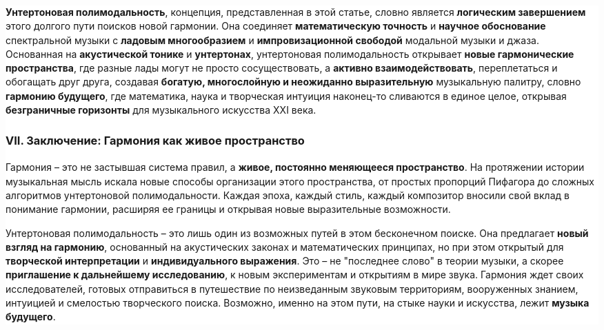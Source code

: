 **Унтертоновая полимодальность**, концепция, представленная в этой статье, словно является **логическим завершением** этого долгого пути поисков новой гармонии. Она соединяет **математическую точность** и **научное обоснование** спектральной музыки с **ладовым многообразием** и **импровизационной свободой** модальной музыки и джаза. Основанная на **акустической тонике** и **унтертонах**, унтертоновая полимодальность открывает **новые гармонические пространства**, где разные лады могут не просто сосуществовать, а **активно взаимодействовать**, переплетаться и обогащать друг друга, создавая **богатую, многослойную и неожиданно выразительную** музыкальную палитру, словно **гармонию будущего**, где математика, наука и творческая интуиция наконец-то сливаются в единое целое, открывая **безграничные горизонты** для музыкального искусства XXI века.

### VII. Заключение: Гармония как живое пространство

Гармония – это не застывшая система правил, а **живое, постоянно меняющееся пространство**. На протяжении истории музыкальная мысль искала новые способы организации этого пространства, от простых пропорций Пифагора до сложных алгоритмов унтертоновой полимодальности. Каждая эпоха, каждый стиль, каждый композитор вносили свой вклад в понимание гармонии, расширяя ее границы и открывая новые выразительные возможности.

Унтертоновая полимодальность – это лишь один из возможных путей в этом бесконечном поиске. Она предлагает **новый взгляд на гармонию**, основанный на акустических законах и математических принципах, но при этом открытый для **творческой интерпретации** и **индивидуального выражения**. Это – не "последнее слово" в теории музыки, а скорее **приглашение к дальнейшему исследованию**, к новым экспериментам и открытиям в мире звука. Гармония ждет своих исследователей, готовых отправиться в путешествие по неизведанным звуковым территориям, вооруженных знанием, интуицией и смелостью творческого поиска. Возможно, именно на этом пути, на стыке науки и искусства, лежит **музыка будущего**.